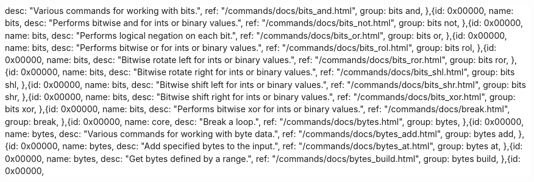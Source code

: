 desc: "Various commands for working with bits.",
ref: "/commands/docs/bits_and.html",
group: <a>bits and</a>,
},{id: 0x00000,
name: bits,
desc: "Performs bitwise and for ints or binary values.",
ref: "/commands/docs/bits_not.html",
group: <a>bits not</a>,
},{id: 0x00000,
name: bits,
desc: "Performs logical negation on each bit.",
ref: "/commands/docs/bits_or.html",
group: <a>bits or</a>,
},{id: 0x00000,
name: bits,
desc: "Performs bitwise or for ints or binary values.",
ref: "/commands/docs/bits_rol.html",
group: <a>bits rol</a>,
},{id: 0x00000,
name: bits,
desc: "Bitwise rotate left for ints or binary values.",
ref: "/commands/docs/bits_ror.html",
group: <a>bits ror</a>,
},{id: 0x00000,
name: bits,
desc: "Bitwise rotate right for ints or binary values.",
ref: "/commands/docs/bits_shl.html",
group: <a>bits shl</a>,
},{id: 0x00000,
name: bits,
desc: "Bitwise shift left for ints or binary values.",
ref: "/commands/docs/bits_shr.html",
group: <a>bits shr</a>,
},{id: 0x00000,
name: bits,
desc: "Bitwise shift right for ints or binary values.",
ref: "/commands/docs/bits_xor.html",
group: <a>bits xor</a>,
},{id: 0x00000,
name: bits,
desc: "Performs bitwise xor for ints or binary values.",
ref: "/commands/docs/break.html",
group: <a>break</a>,
},{id: 0x00000,
name: core,
desc: "Break a loop.",
ref: "/commands/docs/bytes.html",
group: <a>bytes</a>,
},{id: 0x00000,
name: bytes,
desc: "Various commands for working with byte data.",
ref: "/commands/docs/bytes_add.html",
group: <a>bytes add</a>,
},{id: 0x00000,
name: bytes,
desc: "Add specified bytes to the input.",
ref: "/commands/docs/bytes_at.html",
group: <a>bytes at</a>,
},{id: 0x00000,
name: bytes,
desc: "Get bytes defined by a range.",
ref: "/commands/docs/bytes_build.html",
group: <a>bytes build</a>,
},{id: 0x00000,